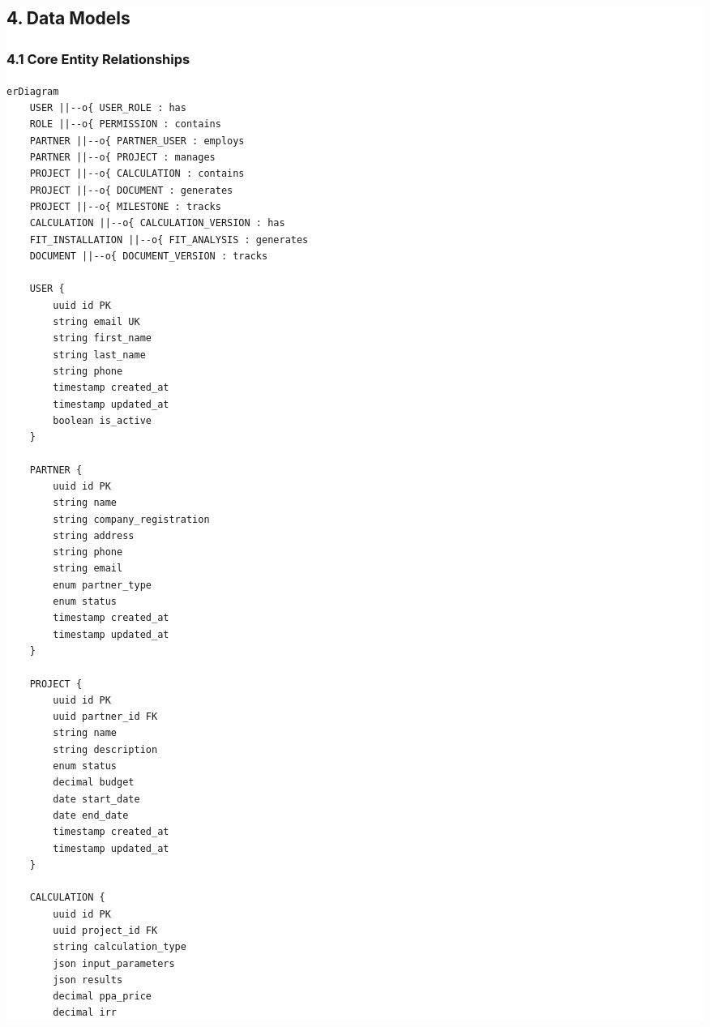 
## 4. Data Models

### 4.1 Core Entity Relationships

```mermaid
erDiagram
    USER ||--o{ USER_ROLE : has
    ROLE ||--o{ PERMISSION : contains
    PARTNER ||--o{ PARTNER_USER : employs
    PARTNER ||--o{ PROJECT : manages
    PROJECT ||--o{ CALCULATION : contains
    PROJECT ||--o{ DOCUMENT : generates
    PROJECT ||--o{ MILESTONE : tracks
    CALCULATION ||--o{ CALCULATION_VERSION : has
    FIT_INSTALLATION ||--o{ FIT_ANALYSIS : generates
    DOCUMENT ||--o{ DOCUMENT_VERSION : tracks
    
    USER {
        uuid id PK
        string email UK
        string first_name
        string last_name
        string phone
        timestamp created_at
        timestamp updated_at
        boolean is_active
    }
    
    PARTNER {
        uuid id PK
        string name
        string company_registration
        string address
        string phone
        string email
        enum partner_type
        enum status
        timestamp created_at
        timestamp updated_at
    }
    
    PROJECT {
        uuid id PK
        uuid partner_id FK
        string name
        string description
        enum status
        decimal budget
        date start_date
        date end_date
        timestamp created_at
        timestamp updated_at
    }
    
    CALCULATION {
        uuid id PK
        uuid project_id FK
        string calculation_type
        json input_parameters
        json results
        decimal ppa_price
        decimal irr
```